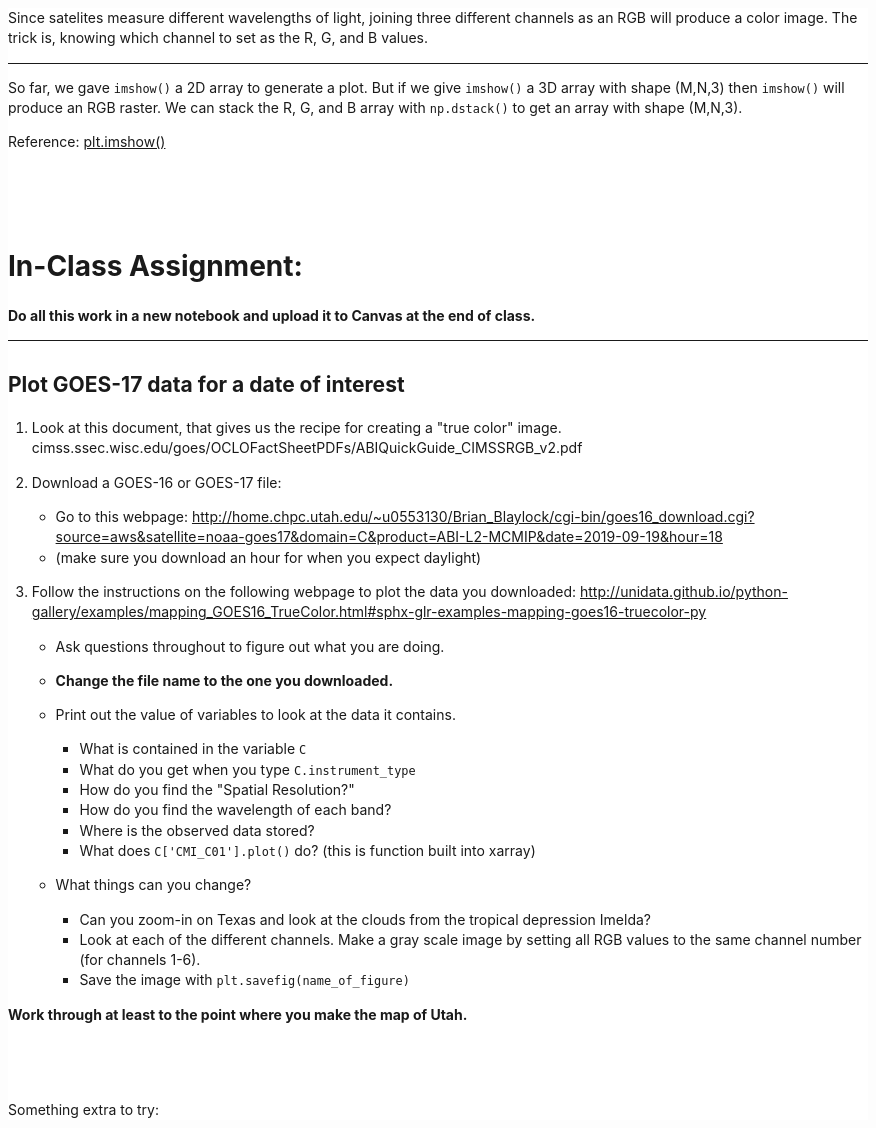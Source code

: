 

Since satelites measure different wavelengths of light, joining three different channels as an RGB will produce a color image. The trick is, knowing which channel to set as the R, G, and B values.

---

So far, we gave `imshow()` a 2D array to generate a plot. But if we give `imshow()` a 3D array with shape (M,N,3) then `imshow()` will produce an RGB raster. We can stack the R, G, and B array with `np.dstack()` to get an array with shape (M,N,3).

Reference: [plt.imshow()](https://matplotlib.org/api/_as_gen/matplotlib.pyplot.imshow.html)

<br><br>

# In-Class Assignment:

**Do all this work in a new notebook and upload it to Canvas at the end of class.**

---

## Plot GOES-17 data for a date of interest

1. Look at this document, that gives us the recipe for creating a "true color" image. cimss.ssec.wisc.edu/goes/OCLOFactSheetPDFs/ABIQuickGuide_CIMSSRGB_v2.pdf

1. Download a GOES-16 or GOES-17 file:
    - Go to this webpage: http://home.chpc.utah.edu/~u0553130/Brian_Blaylock/cgi-bin/goes16_download.cgi?source=aws&satellite=noaa-goes17&domain=C&product=ABI-L2-MCMIP&date=2019-09-19&hour=18
    - (make sure you download an hour for when you expect daylight)

1. Follow the instructions on the following webpage to plot the data you downloaded:
http://unidata.github.io/python-gallery/examples/mapping_GOES16_TrueColor.html#sphx-glr-examples-mapping-goes16-truecolor-py

    - Ask questions throughout to figure out what you are doing.
    - **Change the file name to the one you downloaded.**

    - Print out the value of variables to look at the data it contains.
        - What is contained in the variable `C`
        - What do you get when you type `C.instrument_type`
        - How do you find the "Spatial Resolution?"
        - How do you find the wavelength of each band?
        - Where is the observed data stored?
        - What does `C['CMI_C01'].plot()` do? (this is function built into xarray)
    - What things can you change?
        - Can you zoom-in on Texas and look at the clouds from the tropical depression Imelda?
        - Look at each of the different channels. Make a gray scale image by setting all RGB values to the same channel number (for channels 1-6).
        - Save the image with `plt.savefig(name_of_figure)`


**Work through at least to the point where you make the map of Utah.**


<br><br><br>
Something extra to try:
